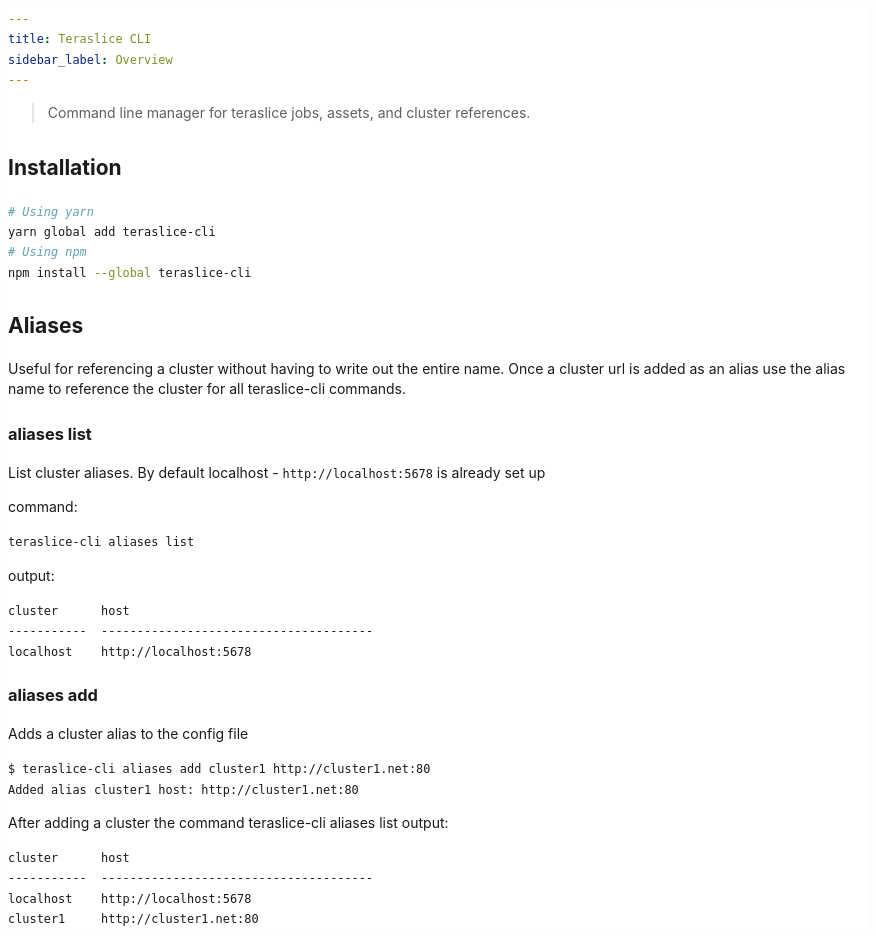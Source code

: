 ```yaml
---
title: Teraslice CLI
sidebar_label: Overview
---
```


> Command line manager for teraslice jobs, assets, and cluster references.

## Installation

```bash
# Using yarn
yarn global add teraslice-cli
# Using npm
npm install --global teraslice-cli
```

## Aliases

Useful for referencing a cluster without having to write out the entire name. Once a cluster url is added as an alias use the alias name to reference the cluster for all teraslice-cli commands.

### aliases list

List cluster aliases. By default localhost - `http://localhost:5678` is already set up

command:

```sh
teraslice-cli aliases list
```

output:

```txt
cluster      host
-----------  --------------------------------------
localhost    http://localhost:5678
```

### aliases add

Adds a cluster alias to the config file

```sh
$ teraslice-cli aliases add cluster1 http://cluster1.net:80
Added alias cluster1 host: http://cluster1.net:80
```

After adding a cluster the command teraslice-cli aliases list output:

```txt
cluster      host
-----------  --------------------------------------
localhost    http://localhost:5678
cluster1     http://cluster1.net:80
```
